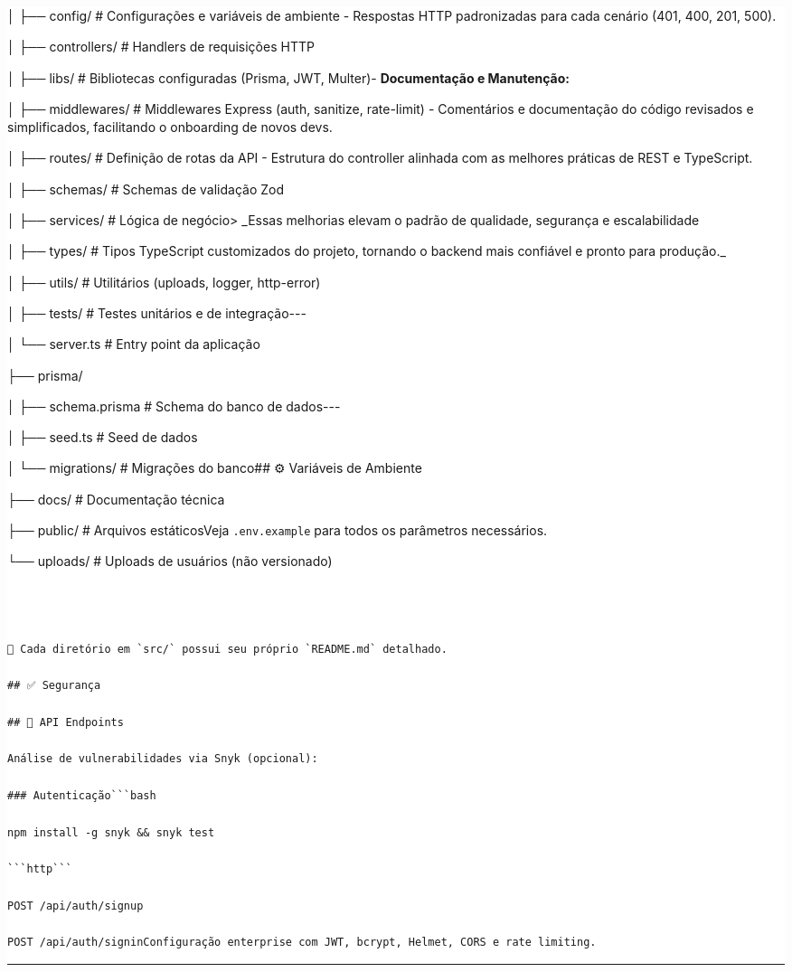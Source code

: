 │   ├── config/          # Configurações e variáveis de ambiente	- Respostas HTTP padronizadas para cada cenário (401, 400, 201, 500).

│   ├── controllers/     # Handlers de requisições HTTP

│   ├── libs/            # Bibliotecas configuradas (Prisma, JWT, Multer)- **Documentação e Manutenção:**

│   ├── middlewares/     # Middlewares Express (auth, sanitize, rate-limit)	- Comentários e documentação do código revisados e simplificados, facilitando o onboarding de novos devs.

│   ├── routes/          # Definição de rotas da API	- Estrutura do controller alinhada com as melhores práticas de REST e TypeScript.

│   ├── schemas/         # Schemas de validação Zod

│   ├── services/        # Lógica de negócio> _Essas melhorias elevam o padrão de qualidade, segurança e escalabilidade

│   ├── types/           # Tipos TypeScript customizados do projeto, tornando o backend mais confiável e pronto para produção._

│   ├── utils/           # Utilitários (uploads, logger, http-error)

│   ├── tests/           # Testes unitários e de integração---

│   └── server.ts        # Entry point da aplicação

├── prisma/

│   ├── schema.prisma    # Schema do banco de dados---

│   ├── seed.ts          # Seed de dados

│   └── migrations/      # Migrações do banco## ⚙️ Variáveis de Ambiente

├── docs/                # Documentação técnica

├── public/              # Arquivos estáticosVeja `.env.example` para todos os parâmetros necessários.

└── uploads/             # Uploads de usuários (não versionado)

```---



📖 Cada diretório em `src/` possui seu próprio `README.md` detalhado.

## ✅ Segurança

## 🔌 API Endpoints

Análise de vulnerabilidades via Snyk (opcional):

### Autenticação```bash

npm install -g snyk && snyk test

```http```

POST /api/auth/signup

POST /api/auth/signinConfiguração enterprise com JWT, bcrypt, Helmet, CORS e rate limiting.

```

---